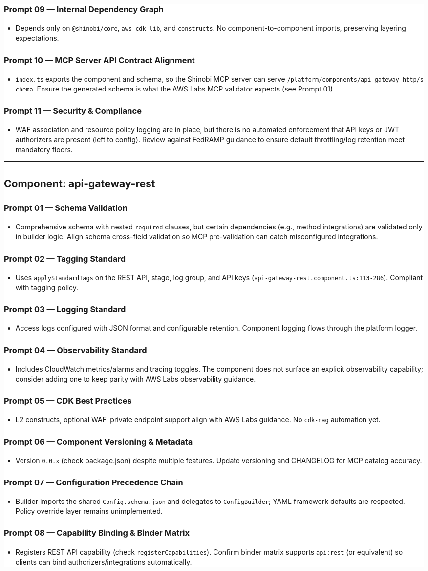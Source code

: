 ### Prompt 09 — Internal Dependency Graph
- Depends only on `@shinobi/core`, `aws-cdk-lib`, and `constructs`. No component-to-component imports, preserving layering expectations.

### Prompt 10 — MCP Server API Contract Alignment
- `index.ts` exports the component and schema, so the Shinobi MCP server can serve `/platform/components/api-gateway-http/schema`. Ensure the generated schema is what the AWS Labs MCP validator expects (see Prompt 01).

### Prompt 11 — Security & Compliance
- WAF association and resource policy logging are in place, but there is no automated enforcement that API keys or JWT authorizers are present (left to config). Review against FedRAMP guidance to ensure default throttling/log retention meet mandatory floors.

---

## Component: api-gateway-rest

### Prompt 01 — Schema Validation
- Comprehensive schema with nested `required` clauses, but certain dependencies (e.g., method integrations) are validated only in builder logic. Align schema cross-field validation so MCP pre-validation can catch misconfigured integrations.

### Prompt 02 — Tagging Standard
- Uses `applyStandardTags` on the REST API, stage, log group, and API keys (`api-gateway-rest.component.ts:113-286`). Compliant with tagging policy.

### Prompt 03 — Logging Standard
- Access logs configured with JSON format and configurable retention. Component logging flows through the platform logger.

### Prompt 04 — Observability Standard
- Includes CloudWatch metrics/alarms and tracing toggles. The component does not surface an explicit observability capability; consider adding one to keep parity with AWS Labs observability guidance.

### Prompt 05 — CDK Best Practices
- L2 constructs, optional WAF, private endpoint support align with AWS Labs guidance. No `cdk-nag` automation yet.

### Prompt 06 — Component Versioning & Metadata
- Version `0.0.x` (check package.json) despite multiple features. Update versioning and CHANGELOG for MCP catalog accuracy.

### Prompt 07 — Configuration Precedence Chain
- Builder imports the shared `Config.schema.json` and delegates to `ConfigBuilder`; YAML framework defaults are respected. Policy override layer remains unimplemented.

### Prompt 08 — Capability Binding & Binder Matrix
- Registers REST API capability (check `registerCapabilities`). Confirm binder matrix supports `api:rest` (or equivalent) so clients can bind authorizers/integrations automatically.
